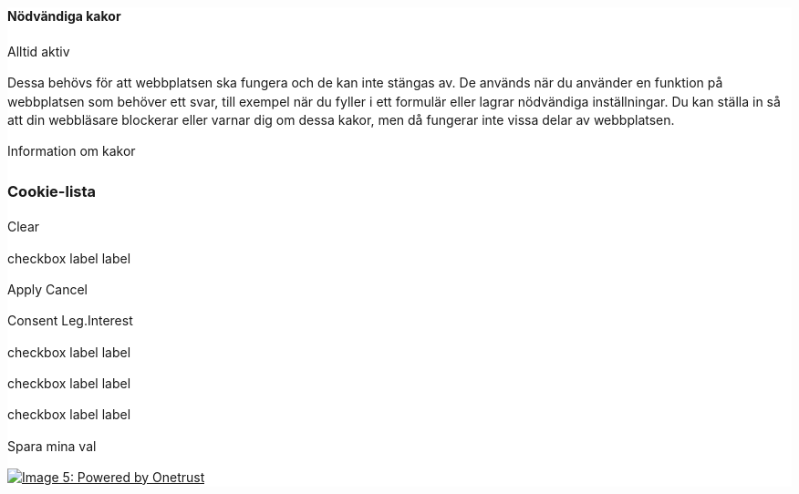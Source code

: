#### Nödvändiga kakor

Alltid aktiv

Dessa behövs för att webbplatsen ska fungera och de kan inte stängas av. De används när du använder en funktion på webbplatsen som behöver ett svar, till exempel när du fyller i ett formulär eller lagrar nödvändiga inställningar. Du kan ställa in så att din webbläsare blockerar eller varnar dig om dessa kakor, men då fungerar inte vissa delar av webbplatsen.

Information om kakor‎

### Cookie-lista

 

Clear

 checkbox label label

Apply Cancel

Consent Leg.Interest

 checkbox label label

 checkbox label label

 checkbox label label

Spara mina val

[![Image 5: Powered by Onetrust](https://www.1177.se/logos/static/powered_by_logo.svg)](https://www.onetrust.com/products/cookie-consent/)
